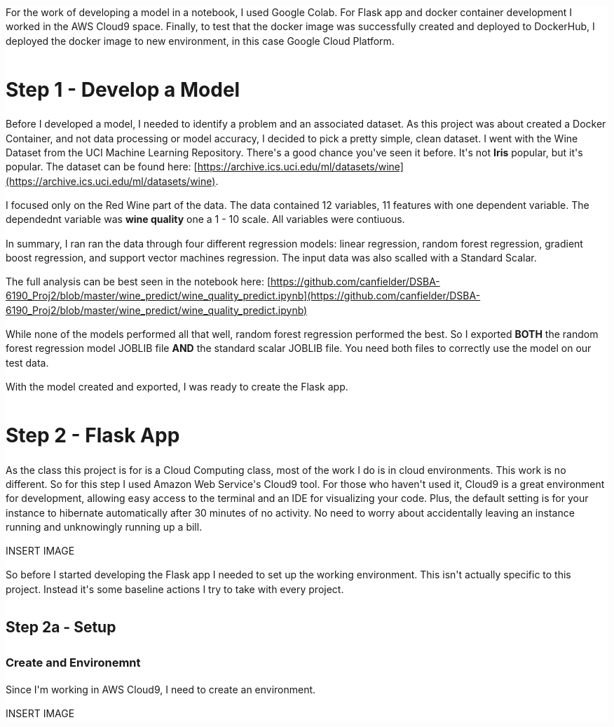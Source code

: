 For the work of developing a model in a notebook, I used Google Colab. For Flask app and docker container development I worked in the AWS Cloud9 space. Finally, to test that the docker image was successfully created and deployed to DockerHub, I deployed the docker image to new environment, in this case Google Cloud Platform. 

# Step 1 - Develop a Model
Before I developed a model, I needed to identify a problem and an associated dataset. As this project was about created a Docker Container, and not data processing or model accuracy, I decided to pick a pretty simple, clean dataset. I went with the Wine Dataset from the UCI Machine Learning Repository. There's a good chance you've seen it before. It's not **Iris** popular, but it's popular. The dataset can be found here: [https://archive.ics.uci.edu/ml/datasets/wine](https://archive.ics.uci.edu/ml/datasets/wine).

I focused only on the Red Wine part of the data. The data contained 12 variables, 11 features with one dependent variable. The dependednt variable was **wine quality** one a 1 - 10 scale. All variables were contiuous. 

In summary, I ran ran the data through four different regression models: linear regression, random forest regression, gradient boost regression, and support vector machines regression. The input data was also scalled with a Standard Scalar. 

The full analysis can be best seen in the notebook here: [https://github.com/canfielder/DSBA-6190_Proj2/blob/master/wine_predict/wine_quality_predict.ipynb](https://github.com/canfielder/DSBA-6190_Proj2/blob/master/wine_predict/wine_quality_predict.ipynb)

While none of the models performed all that well, random forest regression performed the best. So I exported **BOTH** the random forest regression model JOBLIB file **AND** the standard scalar JOBLIB file. You need both files to correctly use the model on our test data. 

With the model created and exported, I was ready to create the Flask app.

# Step 2 - Flask App
As the class this project is for is a Cloud Computing class, most of the work I do is in cloud environments. This work is no different. So for this step I used Amazon Web Service's Cloud9 tool. For those who haven't used it, Cloud9 is a great environment for development, allowing easy access to the terminal and an IDE for visualizing your code. Plus, the default setting is for your instance to hibernate automatically after 30 minutes of no activity. No need to worry about accidentally leaving an instance running and unknowingly running up a bill.

INSERT IMAGE

So before I started developing the Flask app I needed to set up the working environment. This isn't actually specific to this project. Instead it's some baseline actions I try to take with every project.

## Step 2a - Setup
###  Create and Environemnt
Since I'm working in AWS Cloud9, I need to create an environment.

INSERT IMAGE
